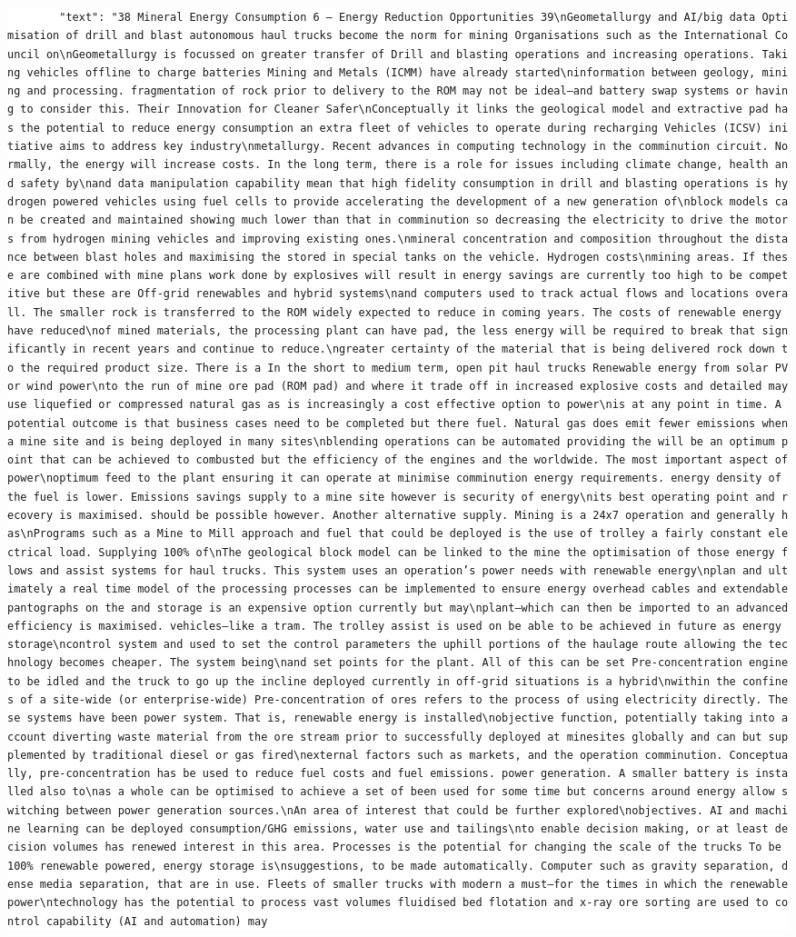             "text": "38 Mineral Energy Consumption 6 — Energy Reduction Opportunities 39\nGeometallurgy and AI/big data Optimisation of drill and blast autonomous haul trucks become the norm for mining Organisations such as the International Council on\nGeometallurgy is focussed on greater transfer of Drill and blasting operations and increasing operations. Taking vehicles offline to charge batteries Mining and Metals (ICMM) have already started\ninformation between geology, mining and processing. fragmentation of rock prior to delivery to the ROM may not be ideal—and battery swap systems or having to consider this. Their Innovation for Cleaner Safer\nConceptually it links the geological model and extractive pad has the potential to reduce energy consumption an extra fleet of vehicles to operate during recharging Vehicles (ICSV) initiative aims to address key industry\nmetallurgy. Recent advances in computing technology in the comminution circuit. Normally, the energy will increase costs. In the long term, there is a role for issues including climate change, health and safety by\nand data manipulation capability mean that high fidelity consumption in drill and blasting operations is hydrogen powered vehicles using fuel cells to provide accelerating the development of a new generation of\nblock models can be created and maintained showing much lower than that in comminution so decreasing the electricity to drive the motors from hydrogen mining vehicles and improving existing ones.\nmineral concentration and composition throughout the distance between blast holes and maximising the stored in special tanks on the vehicle. Hydrogen costs\nmining areas. If these are combined with mine plans work done by explosives will result in energy savings are currently too high to be competitive but these are Off-grid renewables and hybrid systems\nand computers used to track actual flows and locations overall. The smaller rock is transferred to the ROM widely expected to reduce in coming years. The costs of renewable energy have reduced\nof mined materials, the processing plant can have pad, the less energy will be required to break that significantly in recent years and continue to reduce.\ngreater certainty of the material that is being delivered rock down to the required product size. There is a In the short to medium term, open pit haul trucks Renewable energy from solar PV or wind power\nto the run of mine ore pad (ROM pad) and where it trade off in increased explosive costs and detailed may use liquefied or compressed natural gas as is increasingly a cost effective option to power\nis at any point in time. A potential outcome is that business cases need to be completed but there fuel. Natural gas does emit fewer emissions when a mine site and is being deployed in many sites\nblending operations can be automated providing the will be an optimum point that can be achieved to combusted but the efficiency of the engines and the worldwide. The most important aspect of power\noptimum feed to the plant ensuring it can operate at minimise comminution energy requirements. energy density of the fuel is lower. Emissions savings supply to a mine site however is security of energy\nits best operating point and recovery is maximised. should be possible however. Another alternative supply. Mining is a 24x7 operation and generally has\nPrograms such as a Mine to Mill approach and fuel that could be deployed is the use of trolley a fairly constant electrical load. Supplying 100% of\nThe geological block model can be linked to the mine the optimisation of those energy flows and assist systems for haul trucks. This system uses an operation’s power needs with renewable energy\nplan and ultimately a real time model of the processing processes can be implemented to ensure energy overhead cables and extendable pantographs on the and storage is an expensive option currently but may\nplant—which can then be imported to an advanced efficiency is maximised. vehicles—like a tram. The trolley assist is used on be able to be achieved in future as energy storage\ncontrol system and used to set the control parameters the uphill portions of the haulage route allowing the technology becomes cheaper. The system being\nand set points for the plant. All of this can be set Pre-concentration engine to be idled and the truck to go up the incline deployed currently in off-grid situations is a hybrid\nwithin the confines of a site-wide (or enterprise-wide) Pre-concentration of ores refers to the process of using electricity directly. These systems have been power system. That is, renewable energy is installed\nobjective function, potentially taking into account diverting waste material from the ore stream prior to successfully deployed at minesites globally and can but supplemented by traditional diesel or gas fired\nexternal factors such as markets, and the operation comminution. Conceptually, pre-concentration has be used to reduce fuel costs and fuel emissions. power generation. A smaller battery is installed also to\nas a whole can be optimised to achieve a set of been used for some time but concerns around energy allow switching between power generation sources.\nAn area of interest that could be further explored\nobjectives. AI and machine learning can be deployed consumption/GHG emissions, water use and tailings\nto enable decision making, or at least decision volumes has renewed interest in this area. Processes is the potential for changing the scale of the trucks To be 100% renewable powered, energy storage is\nsuggestions, to be made automatically. Computer such as gravity separation, dense media separation, that are in use. Fleets of smaller trucks with modern a must—for the times in which the renewable power\ntechnology has the potential to process vast volumes fluidised bed flotation and x-ray ore sorting are used to control capability (AI and automation) may